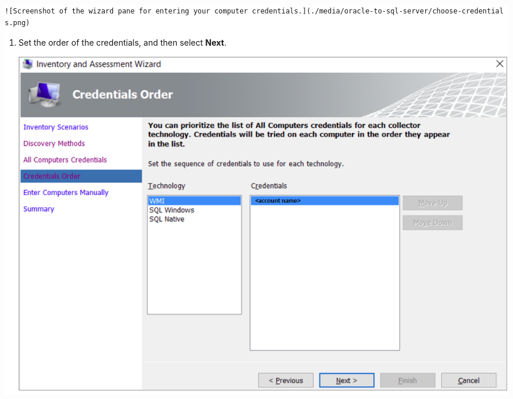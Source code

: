     ![Screenshot of the wizard pane for entering your computer credentials.](./media/oracle-to-sql-server/choose-credentials.png)

1. Set the order of the credentials, and then select **Next**.

   ![Screenshot of the wizard pane for setting the order of credentials.](./media/oracle-to-sql-server/set-credential-order.png)  